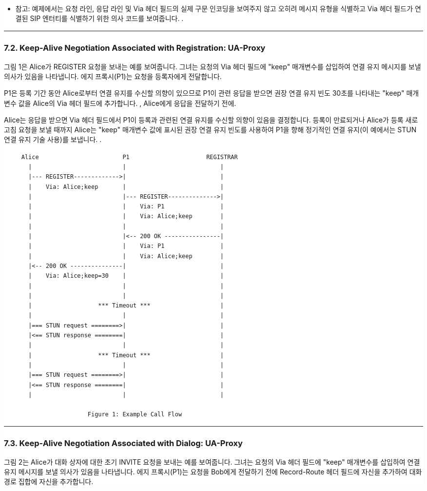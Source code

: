 - 참고: 예제에서는 요청 라인, 응답 라인 및 Via 헤더 필드의 실제 구문 인코딩을 보여주지 않고 오히려 메시지 유형을 식별하고 Via 헤더 필드가 연결된 SIP 엔터티를 식별하기 위한 의사 코드를 보여줍니다. .

---
### **7.2.  Keep-Alive Negotiation Associated with Registration: UA-Proxy**

그림 1은 Alice가 REGISTER 요청을 보내는 예를 보여줍니다. 그녀는 요청의 Via 헤더 필드에 "keep" 매개변수를 삽입하여 연결 유지 메시지를 보낼 의사가 있음을 나타냅니다. 에지 프록시\(P1\)는 요청을 등록자에게 전달합니다.

P1은 등록 기간 동안 Alice로부터 연결 유지를 수신할 의향이 있으므로 P1이 관련 응답을 받으면 권장 연결 유지 빈도 30초를 나타내는 "keep" 매개 변수 값을 Alice의 Via 헤더 필드에 추가합니다. , Alice에게 응답을 전달하기 전에.

Alice는 응답을 받으면 Via 헤더 필드에서 P1이 등록과 관련된 연결 유지를 수신할 의향이 있음을 결정합니다. 등록이 만료되거나 Alice가 등록 새로 고침 요청을 보낼 때까지 Alice는 "keep" 매개변수 값에 표시된 권장 연결 유지 빈도를 사용하여 P1을 향해 정기적인 연결 유지\(이 예에서는 STUN 연결 유지 기술 사용\)를 보냅니다. .

```text
     Alice                        P1                      REGISTRAR
       |                          |                           |
       |--- REGISTER------------->|                           |
       |    Via: Alice;keep       |                           |
       |                          |--- REGISTER-------------->|
       |                          |    Via: P1                |
       |                          |    Via: Alice;keep        |
       |                          |                           |
       |                          |<-- 200 OK ----------------|
       |                          |    Via: P1                |
       |                          |    Via: Alice;keep        |
       |<-- 200 OK ---------------|                           |
       |    Via: Alice;keep=30    |                           |
       |                          |                           |
       |                          |                           |
       |                   *** Timeout ***                    |
       |                          |                           |
       |=== STUN request ========>|                           |
       |<== STUN response ========|                           |
       |                          |                           |
       |                   *** Timeout ***                    |
       |                          |                           |
       |=== STUN request ========>|                           |
       |<== STUN response ========|                           |
       |                          |                           |

                        Figure 1: Example Call Flow
```

---
### **7.3.  Keep-Alive Negotiation Associated with Dialog: UA-Proxy**

그림 2는 Alice가 대화 상자에 대한 초기 INVITE 요청을 보내는 예를 보여줍니다. 그녀는 요청의 Via 헤더 필드에 "keep" 매개변수를 삽입하여 연결 유지 메시지를 보낼 의사가 있음을 나타냅니다. 에지 프록시\(P1\)는 요청을 Bob에게 전달하기 전에 Record-Route 헤더 필드에 자신을 추가하여 대화 경로 집합에 자신을 추가합니다.
